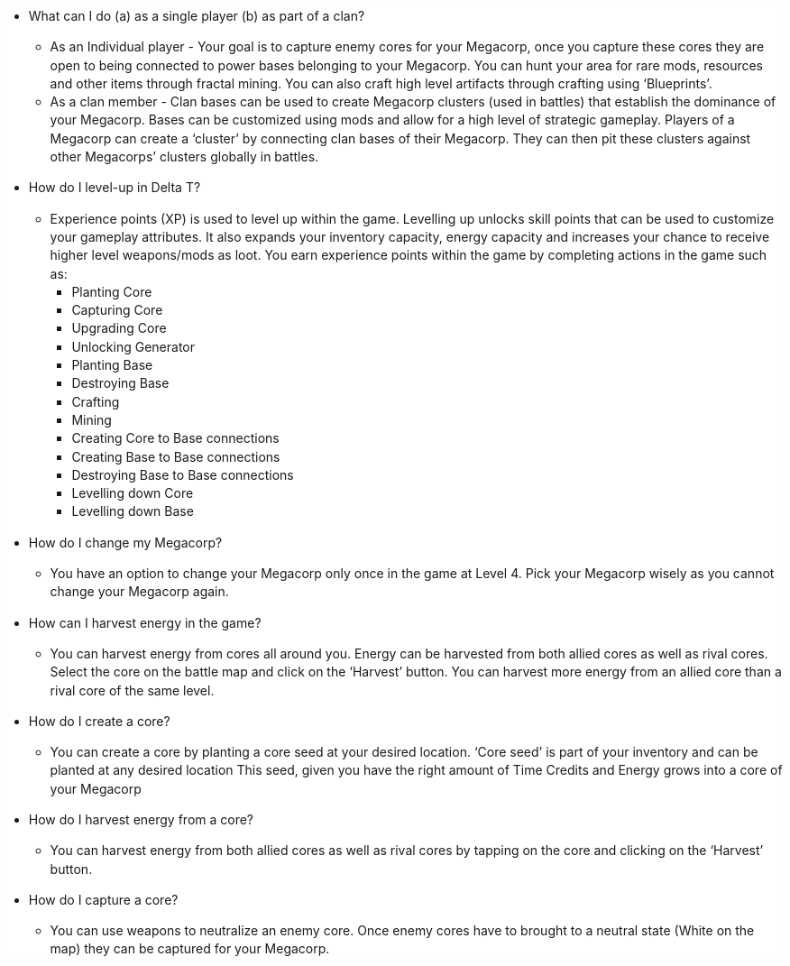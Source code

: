 * What can I do (a) as a single player (b) as part of a clan? 
  * As an Individual player - 
Your goal is to capture enemy cores for your Megacorp, once you capture these cores they are open to being connected to power bases belonging to your Megacorp. You can hunt your area for rare mods, resources and other items through fractal mining. You can also craft high level artifacts through crafting using ‘Blueprints’. 
  * As a clan member - 
Clan bases can be used to create Megacorp clusters (used in battles) that establish the dominance of your Megacorp. Bases can be customized using mods and allow for a high level of strategic gameplay.
Players of a Megacorp can create a ‘cluster’ by connecting clan bases of their Megacorp. They can then pit these clusters against other Megacorps’ clusters globally in battles. 

* How do I level-up in Delta T? 
  * Experience points (XP) is used to level up within the game. Levelling up unlocks skill points that can be used to customize your gameplay attributes. It also expands your inventory capacity, energy capacity and increases your chance to receive higher level weapons/mods as loot. 
You earn experience points within the game by completing actions in the game such as: 
    * Planting Core 
    * Capturing Core 
    * Upgrading Core 
    * Unlocking Generator 
    * Planting Base 
    * Destroying Base 
    * Crafting 
    * Mining 
    * Creating Core to Base connections 
    * Creating Base to Base connections 
    * Destroying Base to Base connections 
    * Levelling down Core 
    * Levelling down Base 

* How do I change my Megacorp? 
  * You have an option to change your Megacorp only once in the game at Level 4. Pick your Megacorp wisely as you cannot change your Megacorp again.

* How can I harvest energy in the game? 
  * You can harvest energy from cores all around you. Energy can be harvested from both allied cores as well as rival cores. 
Select the core on the battle map and click on the ‘Harvest’ button. 
You can harvest more energy from an allied core than a rival core of the same level. 

* How do I create a core? 
  * You can create a core by planting a core seed at your desired location. 
‘Core seed’ is part of your inventory and can be planted at any desired location 
This seed, given you have the right amount of Time Credits and Energy grows into a core of your Megacorp 

* How do I harvest energy from a core? 
  * You can harvest energy from both allied cores as well as rival cores by tapping on the core and clicking on the ‘Harvest’ button. 

* How do I capture a core? 
  * You can use weapons to neutralize an enemy core. 
Once enemy cores have to brought to a neutral state (White on the map) they can be captured for your Megacorp. 

